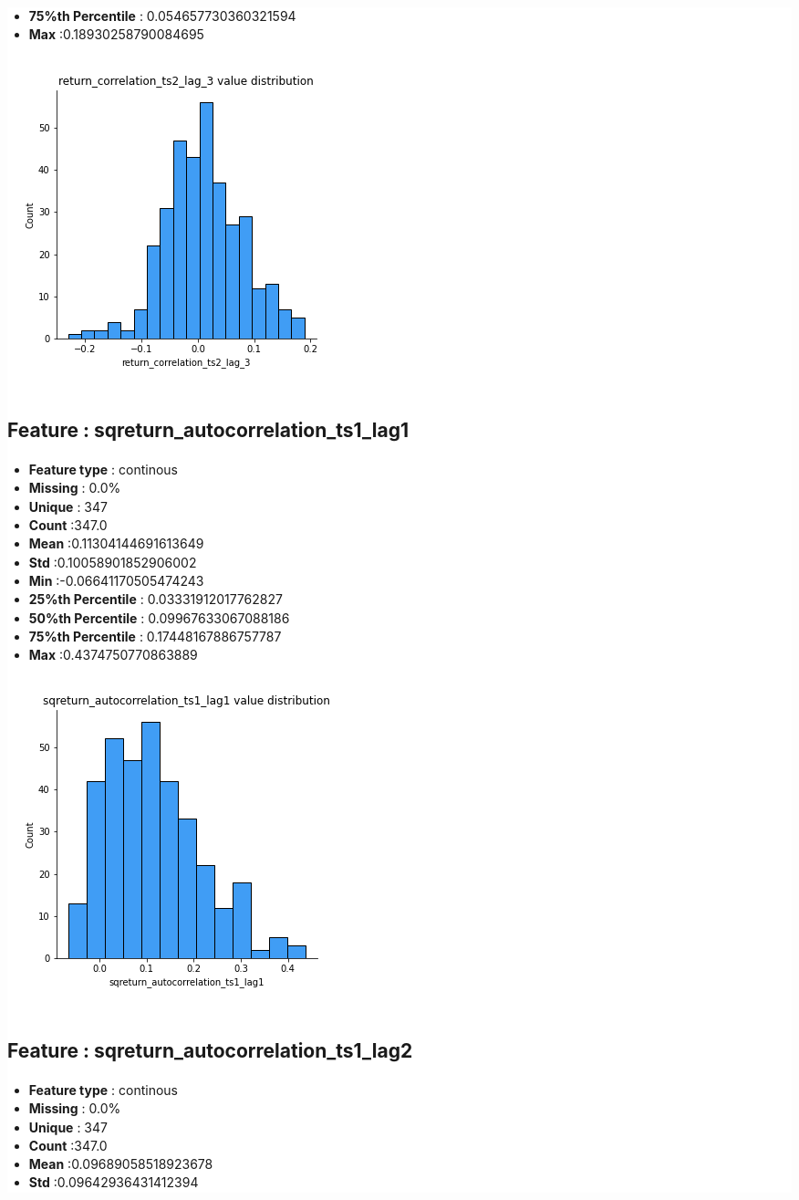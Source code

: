 - **75%th Percentile** : 0.054657730360321594
- **Max** :0.18930258790084695

![](return_correlation_ts2_lag_3.png)
## Feature : sqreturn_autocorrelation_ts1_lag1
- **Feature type** : continous
- **Missing** : 0.0%
- **Unique** : 347
- **Count** :347.0
- **Mean** :0.11304144691613649
- **Std** :0.10058901852906002
- **Min** :-0.06641170505474243
- **25%th Percentile** : 0.03331912017762827
- **50%th Percentile** : 0.09967633067088186
- **75%th Percentile** : 0.17448167886757787
- **Max** :0.4374750770863889

![](sqreturn_autocorrelation_ts1_lag1.png)
## Feature : sqreturn_autocorrelation_ts1_lag2
- **Feature type** : continous
- **Missing** : 0.0%
- **Unique** : 347
- **Count** :347.0
- **Mean** :0.09689058518923678
- **Std** :0.09642936431412394